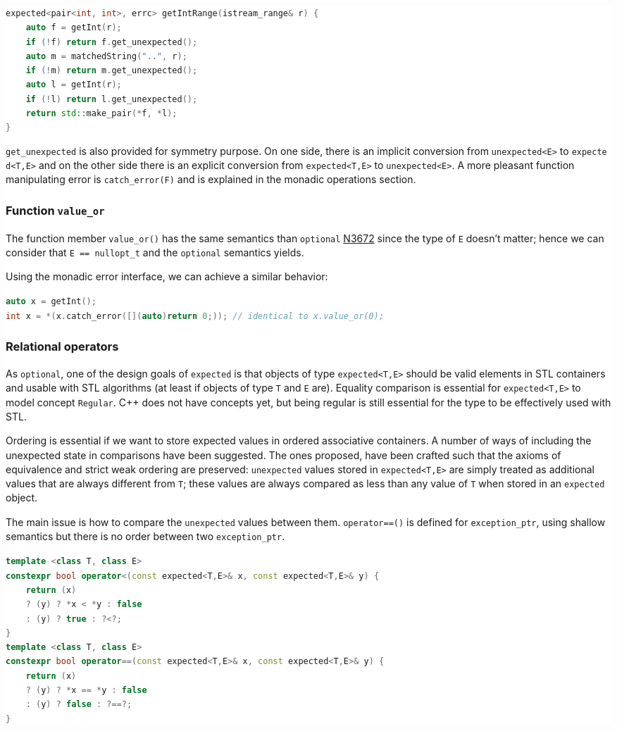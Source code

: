 ```c++
expected<pair<int, int>, errc> getIntRange(istream_range& r) {
	auto f = getInt(r);
	if (!f) return f.get_unexpected();
	auto m = matchedString("..", r);
	if (!m) return m.get_unexpected();
	auto l = getInt(r);
	if (!l) return l.get_unexpected();
	return std::make_pair(*f, *l);
}
```

`get_unexpected` is also provided for symmetry purpose. On one side, there is an implicit conversion from `unexpected<E>` to `expected<T,E>` and on the other side there is an explicit conversion from `expected<T,E>` to `unexpected<E>`. A more pleasant function manipulating error is `catch_error(F)` and is explained in the monadic operations section.

### Function `value_or`

The function member ```value_or()``` has the same semantics than `optional` [N3672] since the type of `E` doesn’t matter; hence we can consider that `E == nullopt_t` and the `optional` semantics yields.

Using the monadic error interface, we can achieve a similar behavior:

```c++
auto x = getInt();
int x = *(x.catch_error([](auto)return 0;)); // identical to x.value_or(0);
```

### Relational operators

As `optional`, one of the design goals of `expected` is that objects of type `expected<T,E>` should be valid elements in STL containers and usable with STL algorithms (at least if objects of type `T` and `E` are). Equality comparison is essential for `expected<T,E>` to model concept `Regular`. C++ does not have concepts yet, but being regular is still essential for the type to be effectively used with STL. 

Ordering is essential if we want to store expected values in ordered associative containers. A number of ways of including the unexpected state in comparisons have been suggested. The ones proposed, have been crafted such that the axioms of equivalence and strict weak ordering are preserved: `unexpected` values stored in `expected<T,E>` are simply treated as additional values that are always different from `T`; these values are always compared as less than any value of `T` when stored in an `expected` object.

The main issue is how to compare the `unexpected` values between them. `operator==()` is defined for
`exception_ptr`, using shallow semantics but there is no order between two `exception_ptr`.

```c++
template <class T, class E>
constexpr bool operator<(const expected<T,E>& x, const expected<T,E>& y) {
	return (x)
	? (y) ? *x < *y : false
	: (y) ? true : ?<?;
}
template <class T, class E>
constexpr bool operator==(const expected<T,E>& x, const expected<T,E>& y) {
	return (x)
	? (y) ? *x == *y : false
	: (y) ? false : ?==?;
}
```


[Alexandrescu.Expected]: http://channel9.msdn.com/Shows/Going+Deep/C-and-Beyond-2012-Andrei-Alexandrescu-Systematic-Error-Handling-in-C "A. Alexandrescu. C++ and Beyond 2012 - Systematic Error Handling in C++, 2012." 
[N3527]: http://www.open-std.org/jtc1/sc22/wg21/docs/papers/2013/n3527.html. "Fernando Cacciola and Andrzej Krzemieński. N3527 - A proposal to add a utility class to represent optional objects (Revision 3), March 2013." 
[N3672]: http://www.open-std.org/jtc1/sc22/wg21/docs/papers/2013/n3672.html "Fernando Cacciola and Andrzej Krzemieński. N3672 - A proposal to add a utility class to represent optional objects (Revision 4), June 2013." 
[N3793]: http://www.open-std.org/jtc1/sc22/wg21/docs/papers/2013/n3793.html "Fernando Cacciola and Andrzej Krzemieński. N3793 - A proposal to add a utility class to represent optional objects (Revision 5), October 2013."
[N3865]: http://www.open-std.org/jtc1/sc22/wg21/docs/papers/2014/n4048.pdf "Vicente J. Botet Escriba. N3865, more improvements to std::future<t> - revision 1, 2014."
[N3857]: http://www.open-std.org/JTC1/SC22/WG21/docs/papers/2014/n3857.pdf "H. Sutter S. Mithani N. Gustafsson, A. Laksberg. N3857, improvements to std::future<t> and related apis, 2013."
[N4015]: http://www.open-std.org/jtc1/sc22/wg21/docs/papers/2014/n4015.pdf "Pierre talbot Vicente J. Botet Escriba. N4015, a proposal to add a utility class to represent expected monad, 2014."
[N4109]: http://www.open-std.org/jtc1/sc22/wg21/docs/papers/2014/n4109.pdf "Pierre talbot Vicente J. Botet Escriba. N4109, a proposal to add a utility class to represent expected monad (Revision 1), 2014."
[N4233]: http://www.open-std.org/jtc1/sc22/wg21/docs/papers/2014/n4233.html "L. Crowl, C. Mysen. N4233, A Class for Status and Optional Value, 2014." 
[N4564]: http://www.open-std.org/jtc1/sc22/wg21/docs/papers/2015/n4564.pdf "N4564 - Working Draft, C++ Extensions for Library Fundamentals"
[P0088R0]: http://www.open-std.org/jtc1/sc22/wg21/docs/papers/2015/p0088r0.pdf "Variant: a type-safe union that is rarely invalid (v5)." 
[P0157R0]: http://www.open-std.org/jtc1/sc22/wg21/docs/papers/2015/p0157r0.html "L. Crowl. P0157R0, Handling Disappointment in C++, 2015." 
[P0159R0]: http://www.open-std.org/jtc1/sc22/wg21/docs/papers/2015/p0159r0.html "Artur Laksberg. P0159R0, Draft of Technical Specification for C++ Extensions for Concurrency, 2015." 
[TBoost.Expected]: https://github.com/ptal/Boost.Expected "Pierre Talbot and Vicente J. Botet Escriba. TBoost.Expected, 2014."
[ERR]: https://github.com/psiha/err "err - yet another take on C++ error handling."